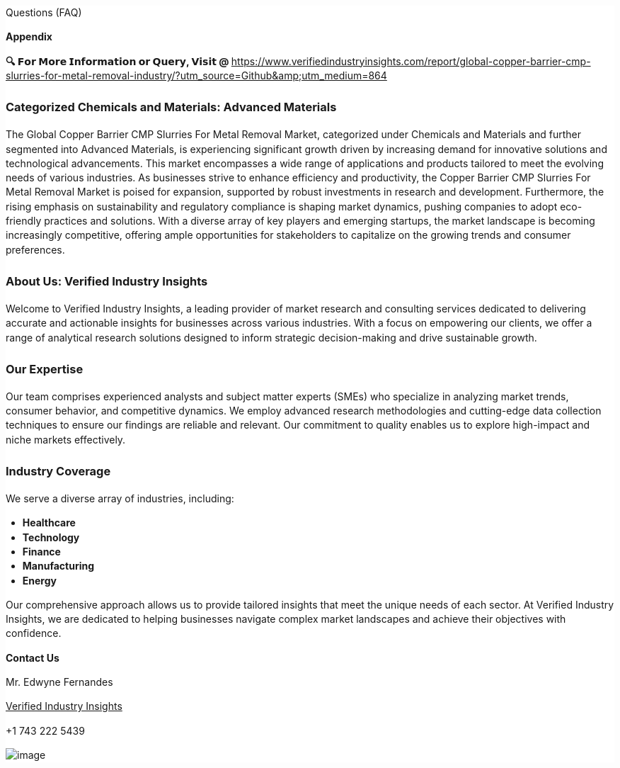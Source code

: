 Questions (FAQ)</strong></p><p><strong>Appendix<br /></strong></p><p><strong>🔍 𝗙𝗼𝗿 𝗠𝗼𝗿𝗲 𝗜𝗻𝗳𝗼𝗿𝗺𝗮𝘁𝗶𝗼𝗻 𝗼𝗿 𝗤𝘂𝗲𝗿𝘆, 𝗩𝗶𝘀𝗶𝘁 @ </strong><a href="https://www.verifiedindustryinsights.com/report/global-copper-barrier-cmp-slurries-for-metal-removal-industry/?utm_source=Github&amp;utm_medium=864">https://www.verifiedindustryinsights.com/report/global-copper-barrier-cmp-slurries-for-metal-removal-industry/?utm_source=Github&amp;utm_medium=864</a>&nbsp;</p><h3>Categorized Chemicals and Materials: Advanced Materials </h3><p>The Global Copper Barrier CMP Slurries For Metal Removal Market, categorized under Chemicals and Materials and further segmented into Advanced Materials, is experiencing significant growth driven by increasing demand for innovative solutions and technological advancements. This market encompasses a wide range of applications and products tailored to meet the evolving needs of various industries. As businesses strive to enhance efficiency and productivity, the Copper Barrier CMP Slurries For Metal Removal Market is poised for expansion, supported by robust investments in research and development. Furthermore, the rising emphasis on sustainability and regulatory compliance is shaping market dynamics, pushing companies to adopt eco-friendly practices and solutions. With a diverse array of key players and emerging startups, the market landscape is becoming increasingly competitive, offering ample opportunities for stakeholders to capitalize on the growing trends and consumer preferences.</p><h3>About Us: Verified Industry Insights</h3><p>Welcome to Verified Industry Insights, a leading provider of market research and consulting services dedicated to delivering accurate and actionable insights for businesses across various industries. With a focus on empowering our clients, we offer a range of analytical research solutions designed to inform strategic decision-making and drive sustainable growth.</p><h3>Our Expertise</h3><p>Our team comprises experienced analysts and subject matter experts (SMEs) who specialize in analyzing market trends, consumer behavior, and competitive dynamics. We employ advanced research methodologies and cutting-edge data collection techniques to ensure our findings are reliable and relevant. Our commitment to quality enables us to explore high-impact and niche markets effectively.</p><h3>Industry Coverage</h3><p>We serve a diverse array of industries, including:</p><ul><li><strong>Healthcare</strong></li><li><strong>Technology</strong></li><li><strong>Finance</strong></li><li><strong>Manufacturing</strong></li><li><strong>Energy</strong></li></ul><p>Our comprehensive approach allows us to provide tailored insights that meet the unique needs of each sector. At Verified Industry Insights, we are dedicated to helping businesses navigate complex market landscapes and achieve their objectives with confidence.</p><p><strong>Contact Us</strong></p><p>Mr. Edwyne Fernandes</p><p><a href="https://www.verifiedindustryinsights.com/">Verified Industry Insights</a></p><p>+1 743 222 5439</p>
![image](https://github.com/user-attachments/assets/7fb54576-21d6-4a81-bd30-ab9091483979)
